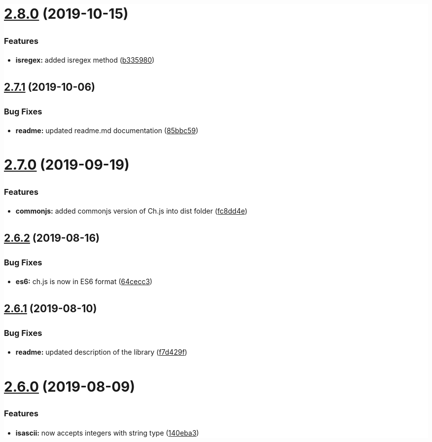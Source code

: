 # [2.8.0](https://github.com/LCluber/Ch.js/compare/v2.7.1...v2.8.0) (2019-10-15)


### Features

* **isregex:** added isregex method ([b335980](https://github.com/LCluber/Ch.js/commit/b335980))

## [2.7.1](https://github.com/LCluber/Ch.js/compare/v2.7.0...v2.7.1) (2019-10-06)


### Bug Fixes

* **readme:** updated readme.md documentation ([85bbc59](https://github.com/LCluber/Ch.js/commit/85bbc59))

# [2.7.0](https://github.com/LCluber/Ch.js/compare/v2.6.2...v2.7.0) (2019-09-19)


### Features

* **commonjs:** added commonjs version of Ch.js into dist folder ([fc8dd4e](https://github.com/LCluber/Ch.js/commit/fc8dd4e))

## [2.6.2](https://github.com/LCluber/Ch.js/compare/v2.6.1...v2.6.2) (2019-08-16)


### Bug Fixes

* **es6:** ch.js is now in ES6 format ([64cecc3](https://github.com/LCluber/Ch.js/commit/64cecc3))

## [2.6.1](https://github.com/LCluber/Ch.js/compare/v2.6.0...v2.6.1) (2019-08-10)


### Bug Fixes

* **readme:** updated description of the library ([f7d429f](https://github.com/LCluber/Ch.js/commit/f7d429f))

# [2.6.0](https://github.com/LCluber/Ch.js/compare/v2.5.0...v2.6.0) (2019-08-09)

### Features

- **isascii:** now accepts integers with string type ([140eba3](https://github.com/LCluber/Ch.js/commit/140eba3))
